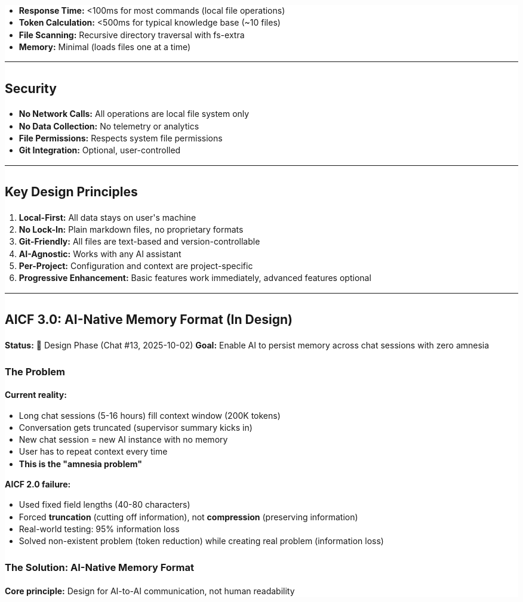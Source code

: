 - **Response Time:** <100ms for most commands (local file operations)
- **Token Calculation:** <500ms for typical knowledge base (~10 files)
- **File Scanning:** Recursive directory traversal with fs-extra
- **Memory:** Minimal (loads files one at a time)

---

## Security

- **No Network Calls:** All operations are local file system only
- **No Data Collection:** No telemetry or analytics
- **File Permissions:** Respects system file permissions
- **Git Integration:** Optional, user-controlled

---

## Key Design Principles

1. **Local-First:** All data stays on user's machine
2. **No Lock-In:** Plain markdown files, no proprietary formats
3. **Git-Friendly:** All files are text-based and version-controllable
4. **AI-Agnostic:** Works with any AI assistant
5. **Per-Project:** Configuration and context are project-specific
6. **Progressive Enhancement:** Basic features work immediately, advanced features optional

---

## AICF 3.0: AI-Native Memory Format (In Design)

**Status:** 🚧 Design Phase (Chat #13, 2025-10-02)
**Goal:** Enable AI to persist memory across chat sessions with zero amnesia

### The Problem

**Current reality:**

- Long chat sessions (5-16 hours) fill context window (200K tokens)
- Conversation gets truncated (supervisor summary kicks in)
- New chat session = new AI instance with no memory
- User has to repeat context every time
- **This is the "amnesia problem"**

**AICF 2.0 failure:**

- Used fixed field lengths (40-80 characters)
- Forced **truncation** (cutting off information), not **compression** (preserving information)
- Real-world testing: 95% information loss
- Solved non-existent problem (token reduction) while creating real problem (information loss)

### The Solution: AI-Native Memory Format

**Core principle:** Design for AI-to-AI communication, not human readability
